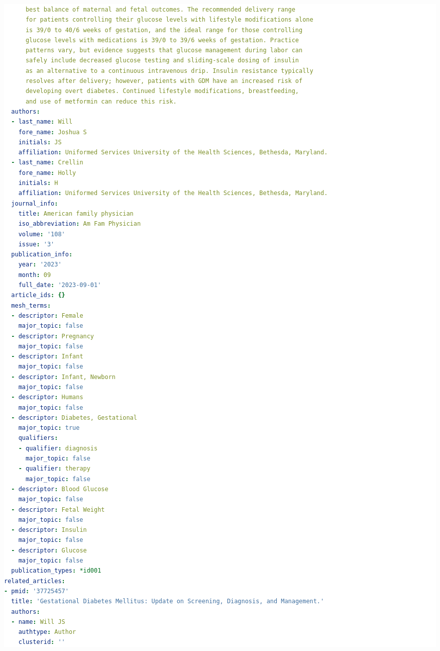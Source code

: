 ```yaml
      best balance of maternal and fetal outcomes. The recommended delivery range
      for patients controlling their glucose levels with lifestyle modifications alone
      is 39/0 to 40/6 weeks of gestation, and the ideal range for those controlling
      glucose levels with medications is 39/0 to 39/6 weeks of gestation. Practice
      patterns vary, but evidence suggests that glucose management during labor can
      safely include decreased glucose testing and sliding-scale dosing of insulin
      as an alternative to a continuous intravenous drip. Insulin resistance typically
      resolves after delivery; however, patients with GDM have an increased risk of
      developing overt diabetes. Continued lifestyle modifications, breastfeeding,
      and use of metformin can reduce this risk.
  authors:
  - last_name: Will
    fore_name: Joshua S
    initials: JS
    affiliation: Uniformed Services University of the Health Sciences, Bethesda, Maryland.
  - last_name: Crellin
    fore_name: Holly
    initials: H
    affiliation: Uniformed Services University of the Health Sciences, Bethesda, Maryland.
  journal_info:
    title: American family physician
    iso_abbreviation: Am Fam Physician
    volume: '108'
    issue: '3'
  publication_info:
    year: '2023'
    month: 09
    full_date: '2023-09-01'
  article_ids: {}
  mesh_terms:
  - descriptor: Female
    major_topic: false
  - descriptor: Pregnancy
    major_topic: false
  - descriptor: Infant
    major_topic: false
  - descriptor: Infant, Newborn
    major_topic: false
  - descriptor: Humans
    major_topic: false
  - descriptor: Diabetes, Gestational
    major_topic: true
    qualifiers:
    - qualifier: diagnosis
      major_topic: false
    - qualifier: therapy
      major_topic: false
  - descriptor: Blood Glucose
    major_topic: false
  - descriptor: Fetal Weight
    major_topic: false
  - descriptor: Insulin
    major_topic: false
  - descriptor: Glucose
    major_topic: false
  publication_types: *id001
related_articles:
- pmid: '37725457'
  title: 'Gestational Diabetes Mellitus: Update on Screening, Diagnosis, and Management.'
  authors:
  - name: Will JS
    authtype: Author
    clusterid: ''
```